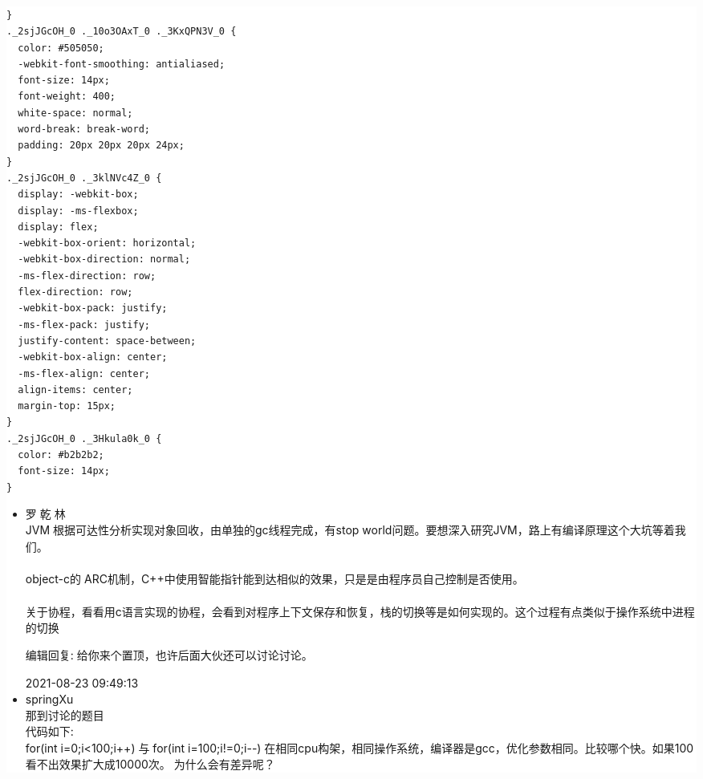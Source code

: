     }
    ._2sjJGcOH_0 ._10o3OAxT_0 ._3KxQPN3V_0 {
      color: #505050;
      -webkit-font-smoothing: antialiased;
      font-size: 14px;
      font-weight: 400;
      white-space: normal;
      word-break: break-word;
      padding: 20px 20px 20px 24px;
    }
    ._2sjJGcOH_0 ._3klNVc4Z_0 {
      display: -webkit-box;
      display: -ms-flexbox;
      display: flex;
      -webkit-box-orient: horizontal;
      -webkit-box-direction: normal;
      -ms-flex-direction: row;
      flex-direction: row;
      -webkit-box-pack: justify;
      -ms-flex-pack: justify;
      justify-content: space-between;
      -webkit-box-align: center;
      -ms-flex-align: center;
      align-items: center;
      margin-top: 15px;
    }
    ._2sjJGcOH_0 ._3Hkula0k_0 {
      color: #b2b2b2;
      font-size: 14px;
    }
</style><ul><li>
<div class="_2sjJGcOH_0">
  
<div class="_36ChpWj4_0">
  <div class="_2zFoi7sd_0"><span>罗 乾 林</span>
  </div>
  <div class="_2_QraFYR_0">JVM 根据可达性分析实现对象回收，由单独的gc线程完成，有stop world问题。要想深入研究JVM，路上有编译原理这个大坑等着我们。<br><br>object-c的 ARC机制，C++中使用智能指针能到达相似的效果，只是是由程序员自己控制是否使用。<br><br>关于协程，看看用c语言实现的协程，会看到对程序上下文保存和恢复，栈的切换等是如何实现的。这个过程有点类似于操作系统中进程的切换</div>
  <div class="_10o3OAxT_0">
    <p class="_3KxQPN3V_0">编辑回复: 给你来个置顶，也许后面大伙还可以讨论讨论。</p>
  </div>
  <div class="_3klNVc4Z_0">
    <div class="_3Hkula0k_0">2021-08-23 09:49:13</div>
  </div>
</div>
</div>
</li>
<li>
<div class="_2sjJGcOH_0">
  
<div class="_36ChpWj4_0">
  <div class="_2zFoi7sd_0"><span>springXu</span>
  </div>
  <div class="_2_QraFYR_0">那到讨论的题目<br>代码如下:<br>for(int i=0;i&lt;100;i++) 与 for(int i=100;i!=0;i--) 在相同cpu构架，相同操作系统，编译器是gcc，优化参数相同。比较哪个快。如果100看不出效果扩大成10000次。 为什么会有差异呢？</div>
  <div class="_10o3OAxT_0">
    